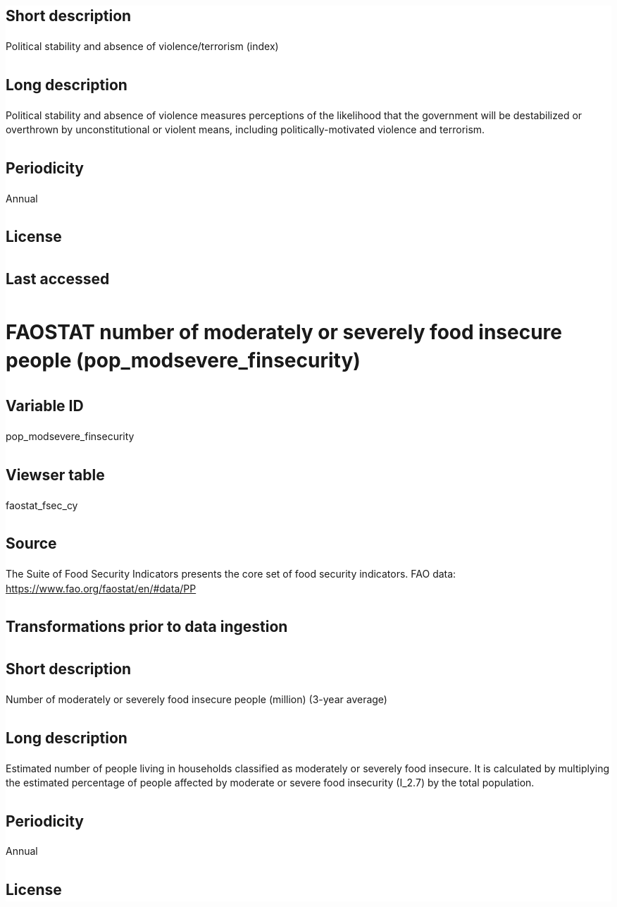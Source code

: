 ## Short description
Political stability and absence of violence/terrorism (index)

## Long description
Political stability and absence of violence measures perceptions of the likelihood that the
government will be destabilized or overthrown by unconstitutional or violent means, including
politically-motivated violence and terrorism.

## Periodicity
Annual

## License

## Last accessed

# FAOSTAT number of moderately or severely food insecure people (pop_modsevere_finsecurity)

## Variable ID
pop_modsevere_finsecurity

## Viewser table
faostat_fsec_cy

## Source
The Suite of Food Security Indicators presents the core set of food security indicators. FAO data: https://www.fao.org/faostat/en/#data/PP

## Transformations prior to data ingestion

## Short description
Number of moderately or severely food insecure people (million) (3-year average)

## Long description
Estimated number of people living in households classified as moderately or severely food insecure. It is calculated by multiplying the estimated percentage of people affected by moderate or severe food insecurity (I_2.7) by the total population.

## Periodicity
Annual

## License

